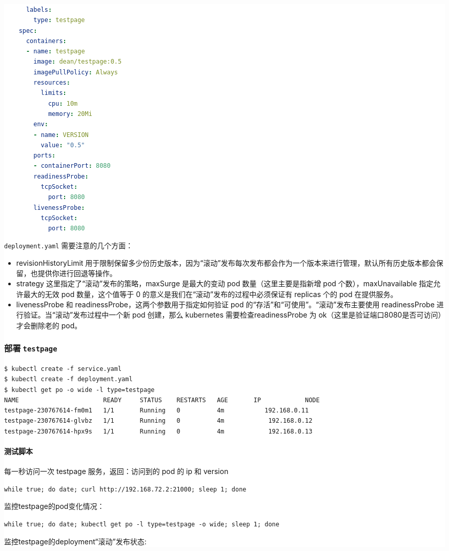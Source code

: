 ```yaml
      labels:
        type: testpage
    spec:
      containers:
      - name: testpage
        image: dean/testpage:0.5
        imagePullPolicy: Always
        resources:
          limits:
            cpu: 10m
            memory: 20Mi
        env:
        - name: VERSION
          value: "0.5"
        ports:
        - containerPort: 8080
        readinessProbe:
          tcpSocket:
            port: 8080
        livenessProbe:
          tcpSocket:
            port: 8080
```
`deployment.yaml` 需要注意的几个方面：

- revisionHistoryLimit 用于限制保留多少份历史版本，因为“滚动”发布每次发布都会作为一个版本来进行管理，默认所有历史版本都会保留，也提供你进行回退等操作。
- strategy 这里指定了“滚动”发布的策略，maxSurge 是最大的变动 pod 数量（这里主要是指新增 pod 个数），maxUnavailable 指定允许最大的无效 pod 数量，这个值等于 0 的意义是我们在“滚动”发布的过程中必须保证有 replicas 个的 pod 在提供服务。
- livenessProbe 和 readinessProbe，这两个参数用于指定如何验证 pod 的“存活”和“可使用”。“滚动”发布主要使用 readinessProbe 进行验证。当“滚动”发布过程中一个新 pod 创建，那么 kubernetes 需要检查readinessProbe 为 ok（这里是验证端口8080是否可访问）才会删除老的 pod。

### 部署 `testpage`

```
$ kubectl create -f service.yaml
$ kubectl create -f deployment.yaml
$ kubectl get po -o wide -l type=testpage
NAME                       READY     STATUS    RESTARTS   AGE       IP            NODE
testpage-230767614-fm0m1   1/1       Running   0          4m           192.168.0.11
testpage-230767614-glvbz   1/1       Running   0          4m            192.168.0.12
testpage-230767614-hpx9s   1/1       Running   0          4m            192.168.0.13
```

#### 测试脚本

每一秒访问一次 testpage 服务，返回：访问到的 pod 的 ip 和 version

`while true; do date; curl http://192.168.72.2:21000; sleep 1; done`

监控testpage的pod变化情况：

`while true; do date; kubectl get po -l type=testpage -o wide; sleep 1; done`

监控testpage的deployment“滚动”发布状态:
